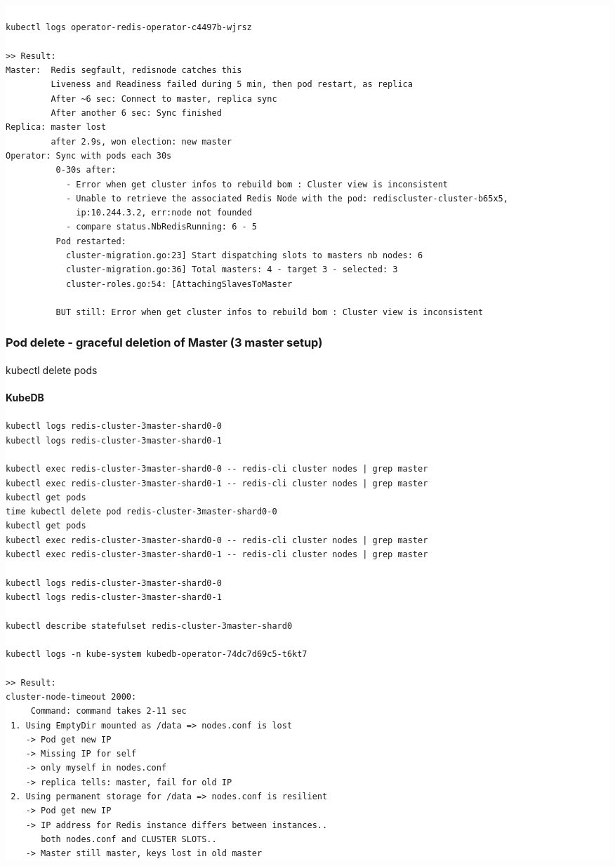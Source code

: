 ```

kubectl logs operator-redis-operator-c4497b-wjrsz

>> Result:
Master:  Redis segfault, redisnode catches this
         Liveness and Readiness failed during 5 min, then pod restart, as replica
         After ~6 sec: Connect to master, replica sync
         After another 6 sec: Sync finished
Replica: master lost
         after 2.9s, won election: new master
Operator: Sync with pods each 30s
          0-30s after:
            - Error when get cluster infos to rebuild bom : Cluster view is inconsistent
            - Unable to retrieve the associated Redis Node with the pod: rediscluster-cluster-b65x5,
              ip:10.244.3.2, err:node not founded
            - compare status.NbRedisRunning: 6 - 5
          Pod restarted:
            cluster-migration.go:23] Start dispatching slots to masters nb nodes: 6
            cluster-migration.go:36] Total masters: 4 - target 3 - selected: 3
            cluster-roles.go:54: [AttachingSlavesToMaster

          BUT still: Error when get cluster infos to rebuild bom : Cluster view is inconsistent
```

### Pod delete - graceful deletion of Master (3 master setup)

kubectl delete pods <pod>

#### KubeDB
```
kubectl logs redis-cluster-3master-shard0-0
kubectl logs redis-cluster-3master-shard0-1

kubectl exec redis-cluster-3master-shard0-0 -- redis-cli cluster nodes | grep master
kubectl exec redis-cluster-3master-shard0-1 -- redis-cli cluster nodes | grep master
kubectl get pods
time kubectl delete pod redis-cluster-3master-shard0-0
kubectl get pods
kubectl exec redis-cluster-3master-shard0-0 -- redis-cli cluster nodes | grep master
kubectl exec redis-cluster-3master-shard0-1 -- redis-cli cluster nodes | grep master

kubectl logs redis-cluster-3master-shard0-0
kubectl logs redis-cluster-3master-shard0-1

kubectl describe statefulset redis-cluster-3master-shard0

kubectl logs -n kube-system kubedb-operator-74dc7d69c5-t6kt7

>> Result:
cluster-node-timeout 2000:
     Command: command takes 2-11 sec
 1. Using EmptyDir mounted as /data => nodes.conf is lost
    -> Pod get new IP
    -> Missing IP for self
    -> only myself in nodes.conf
    -> replica tells: master, fail for old IP
 2. Using permanent storage for /data => nodes.conf is resilient
    -> Pod get new IP
    -> IP address for Redis instance differs between instances..
       both nodes.conf and CLUSTER SLOTS..
    -> Master still master, keys lost in old master
```